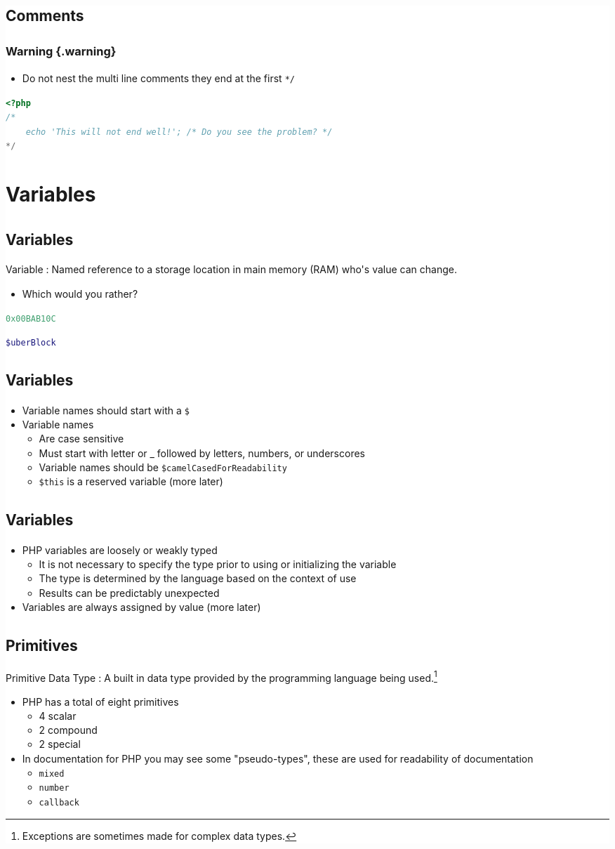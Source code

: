 ## Comments
### Warning {.warning}

* Do not nest the multi line comments they end at the first `*/`
```php
<?php
/*
	echo 'This will not end well!'; /* Do you see the problem? */
*/
```

# Variables

## Variables
Variable
:   Named reference to a storage location in main memory (RAM) who's value can change.

* Which would you rather? 
```cpp
0x00BAB10C
```
```php
$uberBlock
```

## Variables

* Variable names should start with a `$` 
* Variable names
	* Are case sensitive
	* Must start with letter or _ followed by letters, numbers, or underscores
	* Variable names should be `$camelCasedForReadability`
	* `$this` is a reserved variable (more later)
	 
## Variables

* PHP variables are loosely or weakly typed
	* It is not necessary to specify the type prior to using or initializing the variable
	* The type is determined by the language based on the context of use
	* Results can be predictably unexpected
* Variables are always assigned by value (more later)

## Primitives
Primitive Data Type
:    A built in data type provided by the programming language being used.[^primitiveException]

* PHP has a total of eight primitives
	* 4 scalar
	* 2 compound
	* 2 special
* In documentation for PHP you may see some "pseudo-types", these are used for readability of documentation
	* `mixed`
	* `number`
	* `callback`


[^advancedIf]: Exception is using conditionals for output, more on this later.
[^semicolonException]: Exception is when closing the PHP tag.  Don't do this!
[^primitiveException]: Exceptions are sometimes made for complex data types.
[^XMLExceptionFalse]: SimpleXML objects from empty tags are also false.
[^PHPSite]: [http://www.php.net](http://www.php.net)
[^XSS]: XSS has been left in example for simplicity.